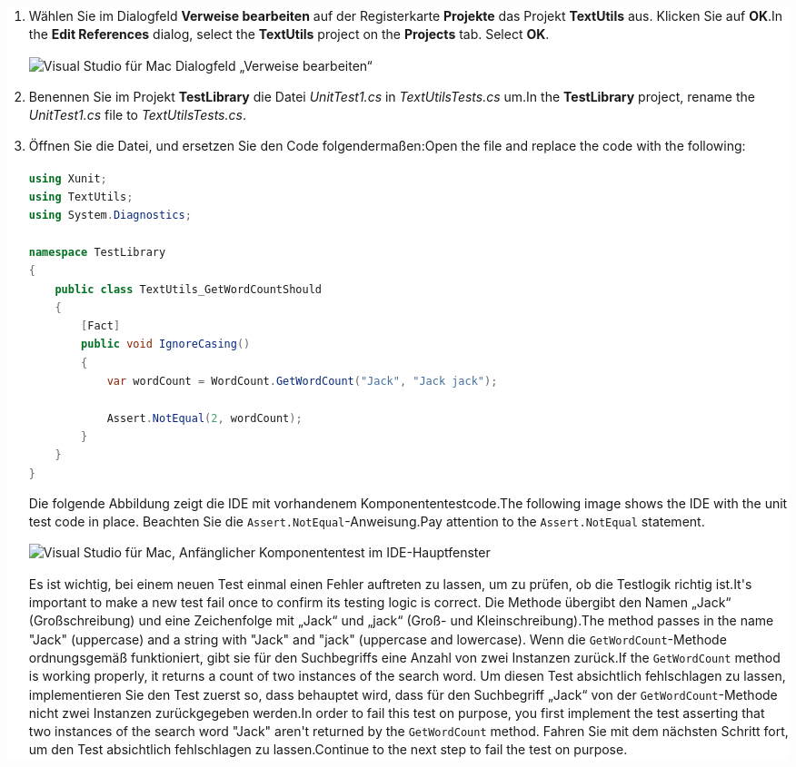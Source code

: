 1. <span data-ttu-id="98980-156">Wählen Sie im Dialogfeld **Verweise bearbeiten** auf der Registerkarte **Projekte** das Projekt **TextUtils** aus. Klicken Sie auf **OK**.</span><span class="sxs-lookup"><span data-stu-id="98980-156">In the **Edit References** dialog, select the **TextUtils** project on the **Projects** tab. Select **OK**.</span></span>

   ![Visual Studio für Mac Dialogfeld „Verweise bearbeiten“](./media/using-on-mac-vs-full-solution/visual-studio-mac-edit-references.png)

1. <span data-ttu-id="98980-158">Benennen Sie im Projekt **TestLibrary** die Datei *UnitTest1.cs* in *TextUtilsTests.cs* um.</span><span class="sxs-lookup"><span data-stu-id="98980-158">In the **TestLibrary** project, rename the *UnitTest1.cs* file to *TextUtilsTests.cs*.</span></span>

1. <span data-ttu-id="98980-159">Öffnen Sie die Datei, und ersetzen Sie den Code folgendermaßen:</span><span class="sxs-lookup"><span data-stu-id="98980-159">Open the file and replace the code with the following:</span></span>

   ```csharp
   using Xunit;
   using TextUtils;
   using System.Diagnostics;

   namespace TestLibrary
   {
       public class TextUtils_GetWordCountShould
       {
           [Fact]
           public void IgnoreCasing()
           {
               var wordCount = WordCount.GetWordCount("Jack", "Jack jack");

               Assert.NotEqual(2, wordCount);
           }
       }
   }
   ```

   <span data-ttu-id="98980-160">Die folgende Abbildung zeigt die IDE mit vorhandenem Komponententestcode.</span><span class="sxs-lookup"><span data-stu-id="98980-160">The following image shows the IDE with the unit test code in place.</span></span> <span data-ttu-id="98980-161">Beachten Sie die `Assert.NotEqual`-Anweisung.</span><span class="sxs-lookup"><span data-stu-id="98980-161">Pay attention to the `Assert.NotEqual` statement.</span></span>

   ![Visual Studio für Mac, Anfänglicher Komponententest im IDE-Hauptfenster](./media/using-on-mac-vs-full-solution/visual-studio-mac-assert-test.png)

   <span data-ttu-id="98980-163">Es ist wichtig, bei einem neuen Test einmal einen Fehler auftreten zu lassen, um zu prüfen, ob die Testlogik richtig ist.</span><span class="sxs-lookup"><span data-stu-id="98980-163">It's important to make a new test fail once to confirm its testing logic is correct.</span></span> <span data-ttu-id="98980-164">Die Methode übergibt den Namen „Jack“ (Großschreibung) und eine Zeichenfolge mit „Jack“ und „jack“ (Groß- und Kleinschreibung).</span><span class="sxs-lookup"><span data-stu-id="98980-164">The method passes in the name "Jack" (uppercase) and a string with "Jack" and "jack" (uppercase and lowercase).</span></span> <span data-ttu-id="98980-165">Wenn die `GetWordCount`-Methode ordnungsgemäß funktioniert, gibt sie für den Suchbegriffs eine Anzahl von zwei Instanzen zurück.</span><span class="sxs-lookup"><span data-stu-id="98980-165">If the `GetWordCount` method is working properly, it returns a count of two instances of the search word.</span></span> <span data-ttu-id="98980-166">Um diesen Test absichtlich fehlschlagen zu lassen, implementieren Sie den Test zuerst so, dass behauptet wird, dass für den Suchbegriff „Jack“ von der `GetWordCount`-Methode nicht zwei Instanzen zurückgegeben werden.</span><span class="sxs-lookup"><span data-stu-id="98980-166">In order to fail this test on purpose, you first implement the test asserting that two instances of the search word "Jack" aren't returned by the `GetWordCount` method.</span></span> <span data-ttu-id="98980-167">Fahren Sie mit dem nächsten Schritt fort, um den Test absichtlich fehlschlagen zu lassen.</span><span class="sxs-lookup"><span data-stu-id="98980-167">Continue to the next step to fail the test on purpose.</span></span>
